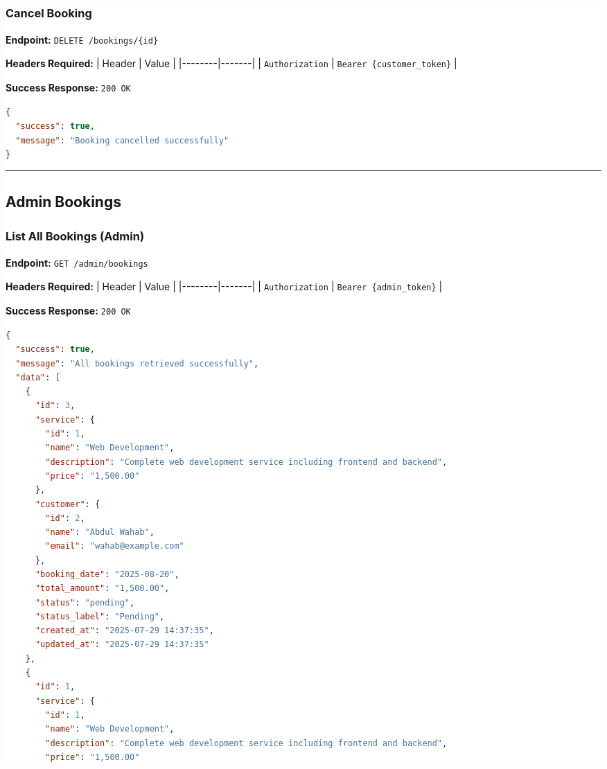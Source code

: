 ### Cancel Booking

**Endpoint:** `DELETE /bookings/{id}`

**Headers Required:**
| Header | Value |
|--------|-------|
| `Authorization` | `Bearer {customer_token}` |

**Success Response:** `200 OK`

```json
{
  "success": true,
  "message": "Booking cancelled successfully"
}
```

---

## Admin Bookings

### List All Bookings (Admin)

**Endpoint:** `GET /admin/bookings`

**Headers Required:**
| Header | Value |
|--------|-------|
| `Authorization` | `Bearer {admin_token}` |

**Success Response:** `200 OK`

```json
{
  "success": true,
  "message": "All bookings retrieved successfully",
  "data": [
    {
      "id": 3,
      "service": {
        "id": 1,
        "name": "Web Development",
        "description": "Complete web development service including frontend and backend",
        "price": "1,500.00"
      },
      "customer": {
        "id": 2,
        "name": "Abdul Wahab",
        "email": "wahab@example.com"
      },
      "booking_date": "2025-08-20",
      "total_amount": "1,500.00",
      "status": "pending",
      "status_label": "Pending",
      "created_at": "2025-07-29 14:37:35",
      "updated_at": "2025-07-29 14:37:35"
    },
    {
      "id": 1,
      "service": {
        "id": 1,
        "name": "Web Development",
        "description": "Complete web development service including frontend and backend",
        "price": "1,500.00"
```